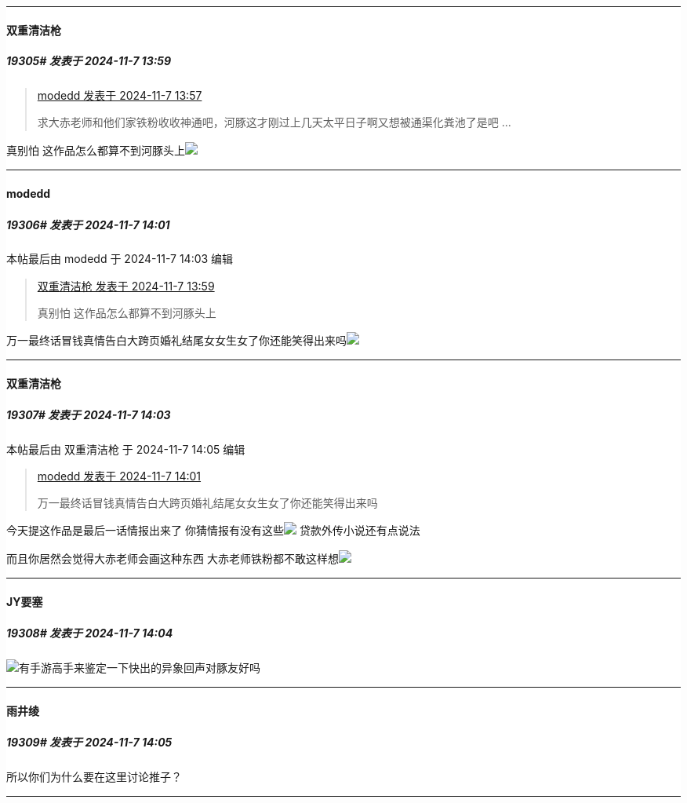 *****

####  双重清洁枪  
##### 19305#       发表于 2024-11-7 13:59

<blockquote><a href="httphttps://bbs.saraba1st.com/2b/forum.php?mod=redirect&amp;goto=findpost&amp;pid=66640083&amp;ptid=2201926" target="_blank">modedd 发表于 2024-11-7 13:57</a>

求大赤老师和他们家铁粉收收神通吧，河豚这才刚过上几天太平日子啊又想被通渠化粪池了是吧 ...</blockquote>
真别怕 这作品怎么都算不到河豚头上<img src="https://static.saraba1st.com/image/smiley/face2017/067.png" referrerpolicy="no-referrer">


*****

####  modedd  
##### 19306#       发表于 2024-11-7 14:01

 本帖最后由 modedd 于 2024-11-7 14:03 编辑 
<blockquote><a href="httphttps://bbs.saraba1st.com/2b/forum.php?mod=redirect&amp;goto=findpost&amp;pid=66640099&amp;ptid=2201926" target="_blank">双重清洁枪 发表于 2024-11-7 13:59</a>

真别怕 这作品怎么都算不到河豚头上</blockquote>
万一最终话冒钱真情告白大跨页婚礼结尾女女生女了你还能笑得出来吗<img src="https://static.saraba1st.com/image/smiley/face2017/037.png" referrerpolicy="no-referrer">

*****

####  双重清洁枪  
##### 19307#       发表于 2024-11-7 14:03

 本帖最后由 双重清洁枪 于 2024-11-7 14:05 编辑 
<blockquote><a href="httphttps://bbs.saraba1st.com/2b/forum.php?mod=redirect&amp;goto=findpost&amp;pid=66640113&amp;ptid=2201926" target="_blank">modedd 发表于 2024-11-7 14:01</a>

万一最终话冒钱真情告白大跨页婚礼结尾女女生女了你还能笑得出来吗</blockquote>
今天提这作品是最后一话情报出来了 你猜情报有没有这些<img src="https://static.saraba1st.com/image/smiley/face2017/067.png" referrerpolicy="no-referrer"> 贷款外传小说还有点说法

而且你居然会觉得大赤老师会画这种东西 大赤老师铁粉都不敢这样想<img src="https://static.saraba1st.com/image/smiley/face/153.gif" referrerpolicy="no-referrer">

*****

####  JY要塞  
##### 19308#       发表于 2024-11-7 14:04

<img src="https://static.saraba1st.com/image/smiley/face2017/037.png" referrerpolicy="no-referrer">有手游高手来鉴定一下快出的异象回声对豚友好吗

*****

####  雨井绫  
##### 19309#       发表于 2024-11-7 14:05

所以你们为什么要在这里讨论推子？

*****
